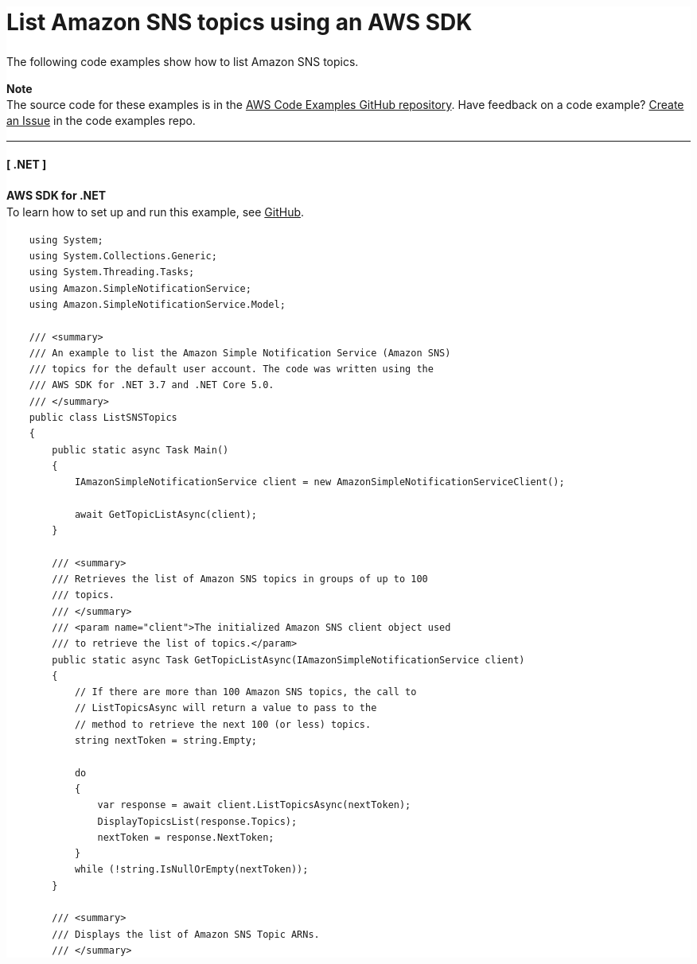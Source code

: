 # List Amazon SNS topics using an AWS SDK<a name="example_sns_ListTopics_section"></a>

The following code examples show how to list Amazon SNS topics\.

**Note**  
The source code for these examples is in the [AWS Code Examples GitHub repository](https://github.com/awsdocs/aws-doc-sdk-examples)\. Have feedback on a code example? [Create an Issue](https://github.com/awsdocs/aws-doc-sdk-examples/issues/new/choose) in the code examples repo\. 

------
#### [ \.NET ]

**AWS SDK for \.NET**  
 To learn how to set up and run this example, see [GitHub](https://github.com/awsdocs/aws-doc-sdk-examples/tree/main/dotnetv3/SNS#code-examples)\. 
  

```
    using System;
    using System.Collections.Generic;
    using System.Threading.Tasks;
    using Amazon.SimpleNotificationService;
    using Amazon.SimpleNotificationService.Model;

    /// <summary>
    /// An example to list the Amazon Simple Notification Service (Amazon SNS)
    /// topics for the default user account. The code was written using the
    /// AWS SDK for .NET 3.7 and .NET Core 5.0.
    /// </summary>
    public class ListSNSTopics
    {
        public static async Task Main()
        {
            IAmazonSimpleNotificationService client = new AmazonSimpleNotificationServiceClient();

            await GetTopicListAsync(client);
        }

        /// <summary>
        /// Retrieves the list of Amazon SNS topics in groups of up to 100
        /// topics.
        /// </summary>
        /// <param name="client">The initialized Amazon SNS client object used
        /// to retrieve the list of topics.</param>
        public static async Task GetTopicListAsync(IAmazonSimpleNotificationService client)
        {
            // If there are more than 100 Amazon SNS topics, the call to
            // ListTopicsAsync will return a value to pass to the
            // method to retrieve the next 100 (or less) topics.
            string nextToken = string.Empty;

            do
            {
                var response = await client.ListTopicsAsync(nextToken);
                DisplayTopicsList(response.Topics);
                nextToken = response.NextToken;
            }
            while (!string.IsNullOrEmpty(nextToken));
        }

        /// <summary>
        /// Displays the list of Amazon SNS Topic ARNs.
        /// </summary>
```
